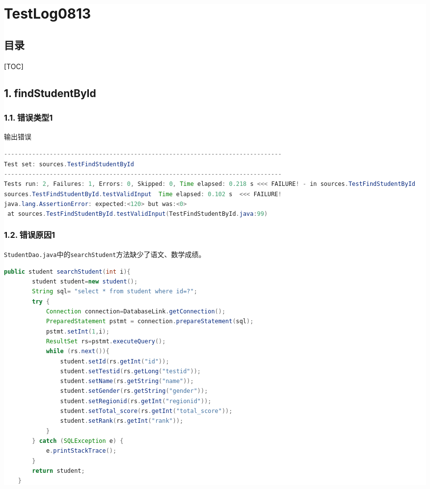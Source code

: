 TestLog0813
===

目录
---

[TOC]

## 1. findStudentById

### 1.1. 错误类型1

输出错误

```java
-------------------------------------------------------------------------------
Test set: sources.TestFindStudentById
-------------------------------------------------------------------------------
Tests run: 2, Failures: 1, Errors: 0, Skipped: 0, Time elapsed: 0.218 s <<< FAILURE! - in sources.TestFindStudentById
sources.TestFindStudentById.testValidInput  Time elapsed: 0.102 s  <<< FAILURE!
java.lang.AssertionError: expected:<120> but was:<0>
 at sources.TestFindStudentById.testValidInput(TestFindStudentById.java:99)
```

### 1.2. 错误原因1

`StudentDao.java`中的`searchStudent`方法缺少了语文、数学成绩。

```java
public student searchStudent(int i){
        student student=new student();
        String sql= "select * from student where id=?";
        try {
            Connection connection=DatabaseLink.getConnection();
            PreparedStatement pstmt = connection.prepareStatement(sql);
            pstmt.setInt(1,i);
            ResultSet rs=pstmt.executeQuery();
            while (rs.next()){
                student.setId(rs.getInt("id"));
                student.setTestid(rs.getLong("testid"));
                student.setName(rs.getString("name"));
                student.setGender(rs.getString("gender"));
                student.setRegionid(rs.getInt("regionid"));
                student.setTotal_score(rs.getInt("total_score"));
                student.setRank(rs.getInt("rank"));
            }
        } catch (SQLException e) {
            e.printStackTrace();
        }
        return student;
    }
```
